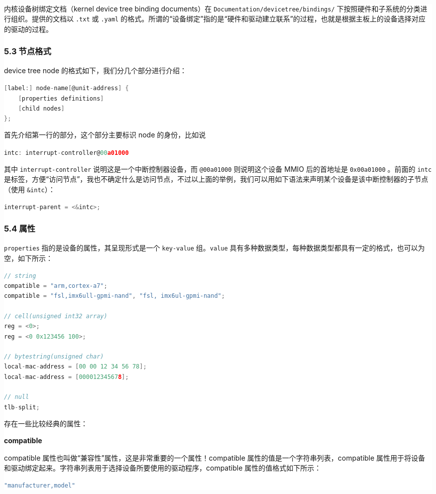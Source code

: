 内核设备树绑定文档（kernel device tree binding documents）在 `Documentation/devicetree/bindings/` 下按照硬件和子系统的分类进行组织。提供的文档以 `.txt` 或 `.yaml` 的格式。所谓的“设备绑定”指的是“硬件和驱动建立联系”的过程，也就是根据主板上的设备选择对应的驱动的过程。

### 5.3 节点格式

device tree node 的格式如下，我们分几个部分进行介绍：

```c
[label:] node-name[@unit-address] {
    [properties definitions]
    [child nodes]
};
```

首先介绍第一行的部分，这个部分主要标识 node 的身份，比如说

```c
intc: interrupt-controller@00a01000
```

其中 `interrupt-controller` 说明这是一个中断控制器设备，而 `@00a01000` 则说明这个设备 MMIO 后的首地址是 `0x00a01000` 。前面的 `intc` 是标签，方便“访问节点”，我也不确定什么是访问节点，不过以上面的举例，我们可以用如下语法来声明某个设备是该中断控制器的子节点（使用 `&intc`）：

```c
interrupt-parent = <&intc>;
```

### 5.4 属性

`properties` 指的是设备的属性，其呈现形式是一个 `key-value` 组。`value` 具有多种数据类型，每种数据类型都具有一定的格式，也可以为空，如下所示：

```c
// string
compatible = "arm,cortex-a7";
compatible = "fsl,imx6ull-gpmi-nand", "fsl, imx6ul-gpmi-nand";

// cell(unsigned int32 array)
reg = <0>;
reg = <0 0x123456 100>;

// bytestring(unsigned char)
local-mac-address = [00 00 12 34 56 78];
local-mac-address = [000012345678];

// null
tlb-split;
```

存在一些比较经典的属性：

**compatible**

compatible 属性也叫做“兼容性”属性，这是非常重要的一个属性！compatible 属性的值是一个字符串列表，compatible 属性用于将设备和驱动绑定起来。字符串列表用于选择设备所要使用的驱动程序，compatible 属性的值格式如下所示：

```c
"manufacturer,model"
```
